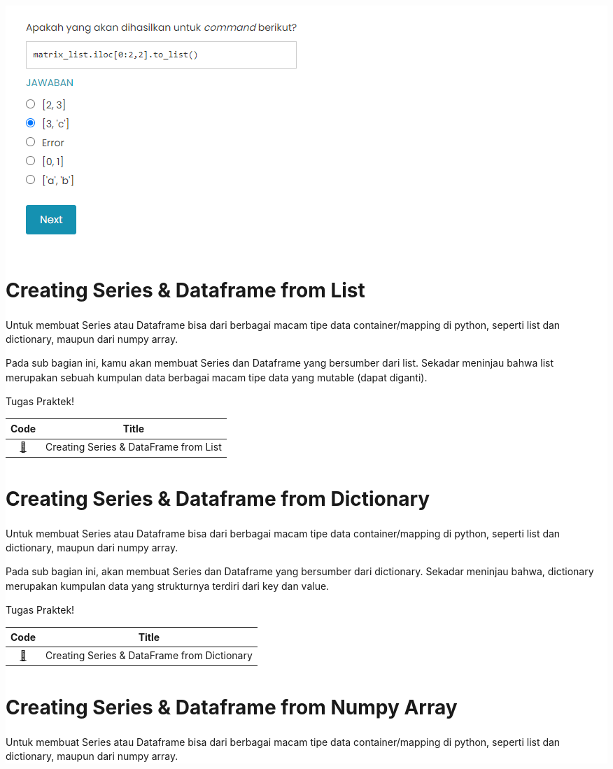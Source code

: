 ![Quiz](img/quiz-1b.PNG)

# Creating Series & Dataframe from List
Untuk membuat Series atau Dataframe bisa dari berbagai macam tipe data container/mapping di python, seperti list dan dictionary, maupun dari numpy array.

Pada sub bagian ini, kamu akan membuat Series dan Dataframe yang bersumber dari list. Sekadar meninjau bahwa list merupakan sebuah kumpulan data berbagai macam tipe data yang mutable (dapat diganti).

Tugas Praktek!

| Code  |               Title              	|
|:----:	|:--------------------------------:	|
| [📜](https://github.com/bayubagusbagaswara/dqlab-data-engineer/blob/master/6-Data-Manipulation-with-Pandas-Part-1/1-Introduction-to-Pandas/CreatingSeriesDanDataFrameFromList.py) | Creating Series & DataFrame from List |

# Creating Series & Dataframe from Dictionary
Untuk membuat Series atau Dataframe bisa dari berbagai macam tipe data container/mapping di python, seperti list dan dictionary, maupun dari numpy array.

Pada sub bagian ini, akan membuat Series dan Dataframe yang bersumber dari dictionary. Sekadar meninjau bahwa, dictionary merupakan kumpulan data yang strukturnya terdiri dari key dan value.

Tugas Praktek!

| Code  |               Title              	|
|:----:	|:--------------------------------:	|
| [📜](https://github.com/bayubagusbagaswara/dqlab-data-engineer/blob/master/6-Data-Manipulation-with-Pandas-Part-1/1-Introduction-to-Pandas/CreatingSeriesDanDataFrameFromDictionary.py) | Creating Series & DataFrame from Dictionary |


# Creating Series & Dataframe from Numpy Array
Untuk membuat Series atau Dataframe bisa dari berbagai macam tipe data container/mapping di python, seperti list dan dictionary, maupun dari numpy array.
